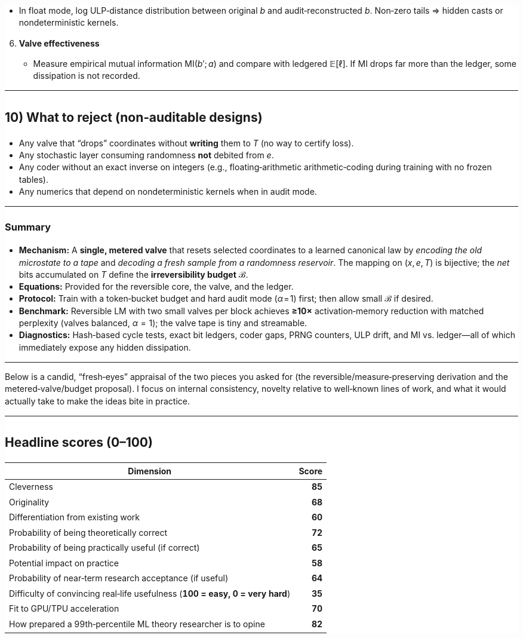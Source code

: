    * In float mode, log ULP‑distance distribution between original $b$ and audit‑reconstructed $b$. Non‑zero tails ⇒ hidden casts or nondeterministic kernels.
6. **Valve effectiveness**

   * Measure empirical mutual information $\mathrm{MI}(b';a)$ and compare with ledgered $\mathbb E[\ell]$. If $\mathrm{MI}$ drops far more than the ledger, some dissipation is not recorded.

---

## 10) What to reject (non‑auditable designs)

* Any valve that “drops” coordinates without **writing** them to $T$ (no way to certify loss).
* Any stochastic layer consuming randomness **not** debited from $e$.
* Any coder without an exact inverse on integers (e.g., floating‑arithmetic arithmetic‑coding during training with no frozen tables).
* Any numerics that depend on nondeterministic kernels when in audit mode.

---

### Summary

* **Mechanism:** A **single, metered valve** that resets selected coordinates to a learned canonical law by *encoding the old microstate to a tape* and *decoding a fresh sample from a randomness reservoir*. The mapping on $(x,e,T)$ is bijective; the *net* bits accumulated on $T$ define the **irreversibility budget** $\mathcal B$.
* **Equations:** Provided for the reversible core, the valve, and the ledger.
* **Protocol:** Train with a token‑bucket budget and hard audit mode ($\alpha\!=\!1$) first; then allow small $\mathcal B$ if desired.
* **Benchmark:** Reversible LM with two small valves per block achieves **≥10×** activation‑memory reduction with matched perplexity (valves balanced, $\alpha=1$); the valve tape is tiny and streamable.
* **Diagnostics:** Hash‑based cycle tests, exact bit ledgers, coder gaps, PRNG counters, ULP drift, and MI vs. ledger—all of which immediately expose any hidden dissipation.

---

Below is a candid, “fresh‑eyes” appraisal of the two pieces you asked for (the reversible/measure‑preserving derivation and the metered‑valve/budget proposal). I focus on internal consistency, novelty relative to well‑known lines of work, and what it would actually take to make the ideas bite in practice.

---

## Headline scores (0–100)

| Dimension                                                                     |  Score |
| ----------------------------------------------------------------------------- | -----: |
| Cleverness                                                                    | **85** |
| Originality                                                                   | **68** |
| Differentiation from existing work                                            | **60** |
| Probability of being theoretically correct                                    | **72** |
| Probability of being practically useful (if correct)                          | **65** |
| Potential impact on practice                                                  | **58** |
| Probability of near‑term research acceptance (if useful)                      | **64** |
| Difficulty of convincing real‑life usefulness (**100 = easy, 0 = very hard**) | **35** |
| Fit to GPU/TPU acceleration                                                   | **70** |
| How prepared a 99th‑percentile ML theory researcher is to opine               | **82** |

